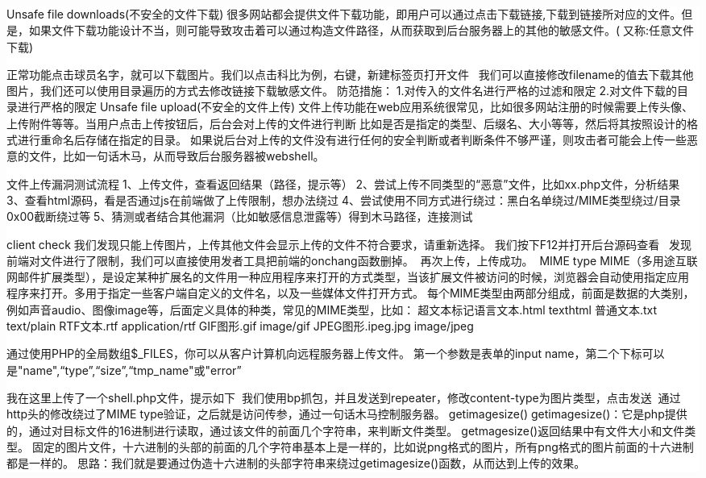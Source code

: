 Unsafe file downloads(不安全的文件下载)
很多网站都会提供文件下载功能，即用户可以通过点击下载链接,下载到链接所对应的文件。但是，如果文件下载功能设计不当，则可能导致攻击着可以通过构造文件路径，从而获取到后台服务器上的其他的敏感文件。( 又称:任意文件下载)

正常功能点击球员名字，就可以下载图片。我们以点击科比为例，右键，新建标签页打开文件
![]()
![]()
我们可以直接修改filename的值去下载其他图片，我们还可以使用目录遍历的方式去修改链接下载敏感文件。
防范措施：
1.对传入的文件名进行严格的过滤和限定
2.对文件下载的目录进行严格的限定
Unsafe file upload(不安全的文件上传)
文件上传功能在web应用系统很常见，比如很多网站注册的时候需要上传头像、上传附件等等。当用户点击上传按钮后，后台会对上传的文件进行判断 比如是否是指定的类型、后缀名、大小等等，然后将其按照设计的格式进行重命名后存储在指定的目录。 如果说后台对上传的文件没有进行任何的安全判断或者判断条件不够严谨，则攻击者可能会上传一些恶意的文件，比如一句话木马，从而导致后台服务器被webshell。

文件上传漏洞测试流程
1、上传文件，查看返回结果（路径，提示等）
2、尝试上传不同类型的“恶意”文件，比如xx.php文件，分析结果
3、查看html源码，看是否通过js在前端做了上传限制，想办法绕过
4、尝试使用不同方式进行绕过：黑白名单绕过/MIME类型绕过/目录0x00截断绕过等
5、猜测或者结合其他漏洞（比如敏感信息泄露等）得到木马路径，连接测试

client check
我们发现只能上传图片，上传其他文件会显示上传的文件不符合要求，请重新选择。
我们按下F12并打开后台源码查看
![]()
![]()
发现前端对文件进行了限制，我们可以直接使用发者工具把前端的onchang函数删掉。
![]()
再次上传，上传成功。
![]()
MIME type
MIME（多用途互联网邮件扩展类型），是设定某种扩展名的文件用一种应用程序来打开的方式类型，当该扩展文件被访问的时候，浏览器会自动使用指定应用程序来打开。多用于指定一些客户端自定义的文件名，以及一些媒体文件打开方式。
每个MIME类型由两部分组成，前面是数据的大类别，例如声音audio、图像image等，后面定义具体的种类，常见的MIME类型，比如：
超文本标记语言文本.html texthtml
普通文本.txt text/plain
RTF文本.rtf application/rtf
GIF图形.gif image/gif
JPEG图形.ipeg.jpg image/jpeg

通过使用PHP的全局数组$_FILES，你可以从客户计算机向远程服务器上传文件。
第一个参数是表单的input name，第二个下标可以是"name",“type”,“size”,“tmp_name"或"error”

我在这里上传了一个shell.php文件，提示如下
![]()
我们使用bp抓包，并且发送到repeater，修改content-type为图片类型，点击发送
![]()
通过http头的修改绕过了MIME type验证，之后就是访问传参，通过一句话木马控制服务器。
getimagesize()
getimagesize()：它是php提供的，通过对目标文件的16进制进行读取，通过该文件的前面几个字符串，来判断文件类型。
getmagesize()返回结果中有文件大小和文件类型。
固定的图片文件，十六进制的头部的前面的几个字符串基本上是一样的，比如说png格式的图片，所有png格式的图片前面的十六进制都是一样的。
思路：我们就是要通过伪造十六进制的头部字符串来绕过getimagesize()函数，从而达到上传的效果。
